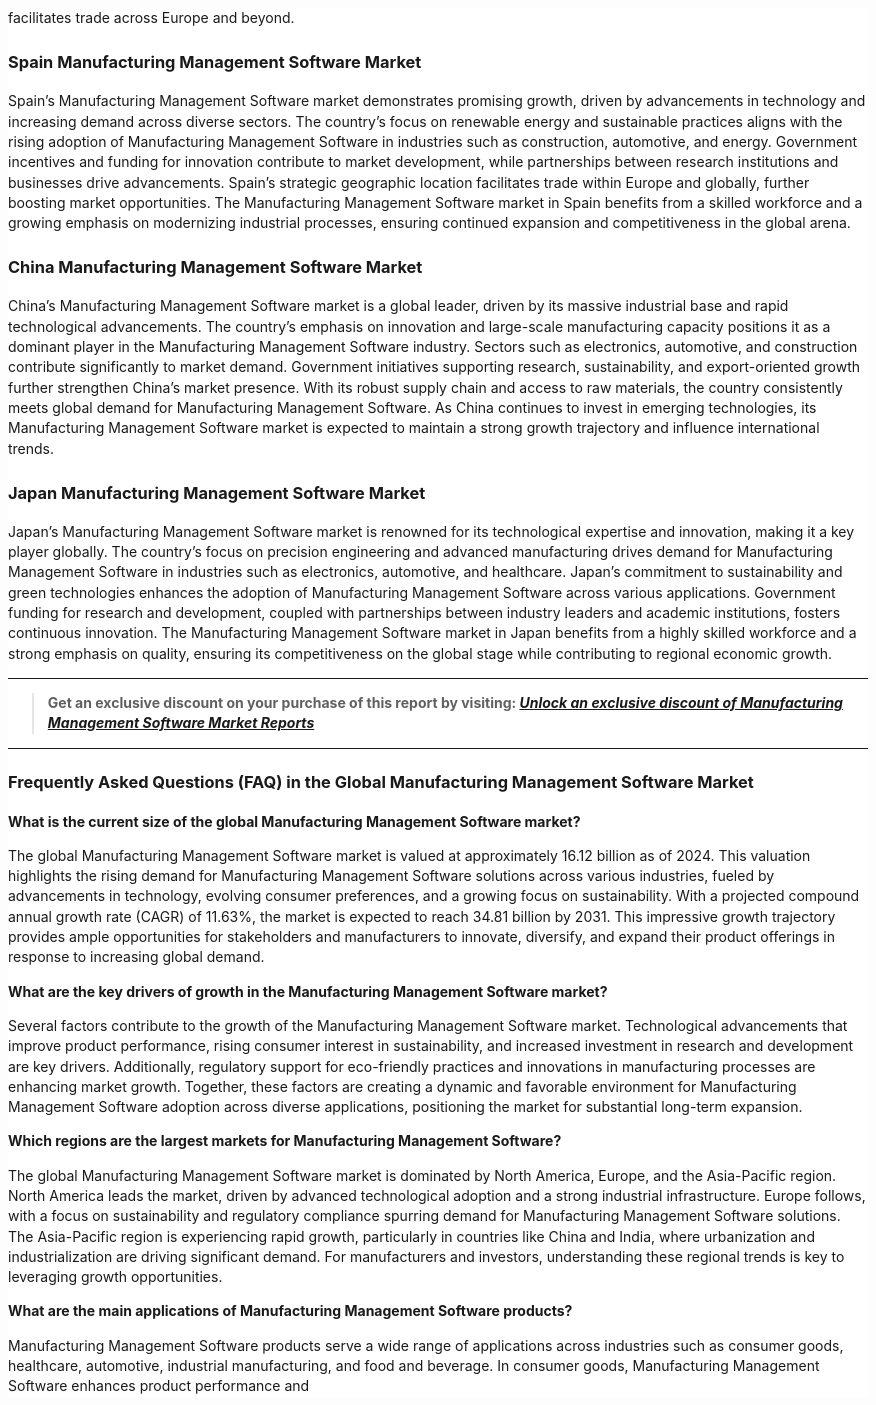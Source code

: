 facilitates trade across Europe and beyond.</p><h3>Spain Manufacturing Management Software Market</h3><p>Spain&rsquo;s Manufacturing Management Software market demonstrates promising growth, driven by advancements in technology and increasing demand across diverse sectors. The country&rsquo;s focus on renewable energy and sustainable practices aligns with the rising adoption of Manufacturing Management Software in industries such as construction, automotive, and energy. Government incentives and funding for innovation contribute to market development, while partnerships between research institutions and businesses drive advancements. Spain&rsquo;s strategic geographic location facilitates trade within Europe and globally, further boosting market opportunities. The Manufacturing Management Software market in Spain benefits from a skilled workforce and a growing emphasis on modernizing industrial processes, ensuring continued expansion and competitiveness in the global arena.</p><h3>China Manufacturing Management Software Market</h3><p>China&rsquo;s Manufacturing Management Software market is a global leader, driven by its massive industrial base and rapid technological advancements. The country&rsquo;s emphasis on innovation and large-scale manufacturing capacity positions it as a dominant player in the Manufacturing Management Software industry. Sectors such as electronics, automotive, and construction contribute significantly to market demand. Government initiatives supporting research, sustainability, and export-oriented growth further strengthen China&rsquo;s market presence. With its robust supply chain and access to raw materials, the country consistently meets global demand for Manufacturing Management Software. As China continues to invest in emerging technologies, its Manufacturing Management Software market is expected to maintain a strong growth trajectory and influence international trends.</p><h3>Japan Manufacturing Management Software Market</h3><p>Japan&rsquo;s Manufacturing Management Software market is renowned for its technological expertise and innovation, making it a key player globally. The country&rsquo;s focus on precision engineering and advanced manufacturing drives demand for Manufacturing Management Software in industries such as electronics, automotive, and healthcare. Japan&rsquo;s commitment to sustainability and green technologies enhances the adoption of Manufacturing Management Software across various applications. Government funding for research and development, coupled with partnerships between industry leaders and academic institutions, fosters continuous innovation. The Manufacturing Management Software market in Japan benefits from a highly skilled workforce and a strong emphasis on quality, ensuring its competitiveness on the global stage while contributing to regional economic growth.</p><hr /><blockquote><p><strong>Get an exclusive discount on your purchase of this report by visiting: <em><a href="://marketresearchpulse.com/ask-for-discount/150874?utm_source=Github&amp;utm_medium=052">Unlock an exclusive discount of Manufacturing Management Software Market Reports</a></em>&nbsp;</strong></p></blockquote><hr /><h3>Frequently Asked Questions (FAQ) in the Global Manufacturing Management Software Market</h3><p><strong>What is the current size of the global Manufacturing Management Software market?</strong></p><p>The global Manufacturing Management Software market is valued at approximately 16.12 billion as of 2024. This valuation highlights the rising demand for Manufacturing Management Software solutions across various industries, fueled by advancements in technology, evolving consumer preferences, and a growing focus on sustainability. With a projected compound annual growth rate (CAGR) of 11.63%, the market is expected to reach 34.81 billion by 2031. This impressive growth trajectory provides ample opportunities for stakeholders and manufacturers to innovate, diversify, and expand their product offerings in response to increasing global demand.</p><p><strong>What are the key drivers of growth in the Manufacturing Management Software market?</strong></p><p>Several factors contribute to the growth of the Manufacturing Management Software market. Technological advancements that improve product performance, rising consumer interest in sustainability, and increased investment in research and development are key drivers. Additionally, regulatory support for eco-friendly practices and innovations in manufacturing processes are enhancing market growth. Together, these factors are creating a dynamic and favorable environment for Manufacturing Management Software adoption across diverse applications, positioning the market for substantial long-term expansion.</p><p><strong>Which regions are the largest markets for Manufacturing Management Software?</strong></p><p>The global Manufacturing Management Software market is dominated by North America, Europe, and the Asia-Pacific region. North America leads the market, driven by advanced technological adoption and a strong industrial infrastructure. Europe follows, with a focus on sustainability and regulatory compliance spurring demand for Manufacturing Management Software solutions. The Asia-Pacific region is experiencing rapid growth, particularly in countries like China and India, where urbanization and industrialization are driving significant demand. For manufacturers and investors, understanding these regional trends is key to leveraging growth opportunities.</p><p><strong>What are the main applications of Manufacturing Management Software products?</strong></p><p>Manufacturing Management Software products serve a wide range of applications across industries such as consumer goods, healthcare, automotive, industrial manufacturing, and food and beverage. In consumer goods, Manufacturing Management Software enhances product performance and
